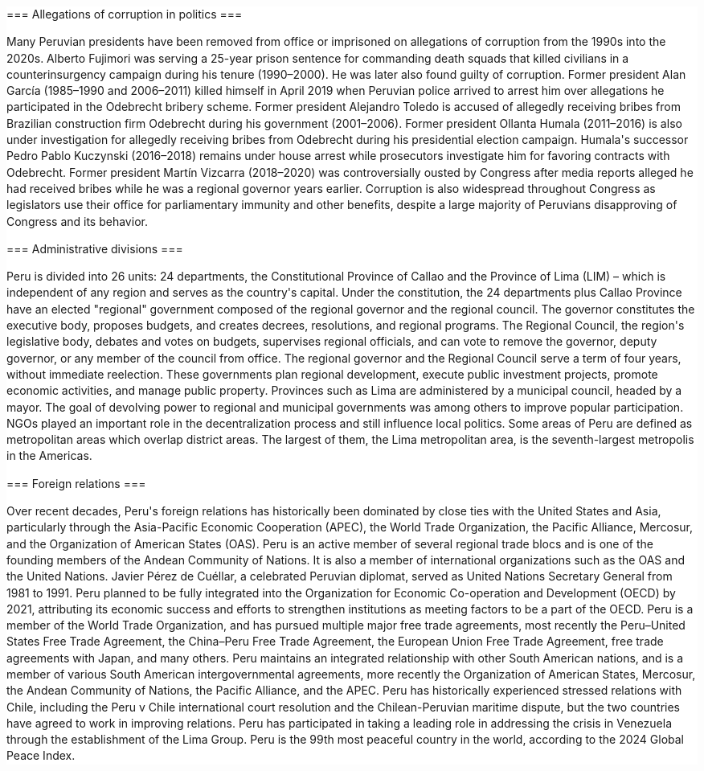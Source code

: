 
=== Allegations of corruption in politics ===

Many Peruvian presidents have been removed from office or imprisoned on allegations of corruption from the 1990s into the 2020s. Alberto Fujimori was serving a 25-year prison sentence for commanding death squads that killed civilians in a counterinsurgency campaign during his tenure (1990–2000). He was later also found guilty of corruption. Former president Alan García (1985–1990 and 2006–2011) killed himself in April 2019 when Peruvian police arrived to arrest him over allegations he participated in the Odebrecht bribery scheme. Former president Alejandro Toledo is accused of allegedly receiving bribes from Brazilian construction firm Odebrecht during his government (2001–2006). Former president Ollanta Humala (2011–2016) is also under investigation for allegedly receiving bribes from Odebrecht during his presidential election campaign. Humala's successor Pedro Pablo Kuczynski (2016–2018) remains under house arrest while prosecutors investigate him for favoring contracts with Odebrecht. Former president Martín Vizcarra (2018–2020) was controversially ousted by Congress after media reports alleged he had received bribes while he was a regional governor years earlier.
Corruption is also widespread throughout Congress as legislators use their office for parliamentary immunity and other benefits, despite a large majority of Peruvians disapproving of Congress and its behavior.


=== Administrative divisions ===

Peru is divided into 26 units: 24 departments, the Constitutional Province of Callao and the Province of Lima (LIM) – which is independent of any region and serves as the country's capital. Under the constitution, the 24 departments plus Callao Province have an elected "regional" government composed of the regional governor and the regional council.
The governor constitutes the executive body, proposes budgets, and creates decrees, resolutions, and regional programs. The Regional Council, the region's legislative body, debates and votes on budgets, supervises regional officials, and can vote to remove the governor, deputy governor, or any member of the council from office. The regional governor and the Regional Council serve a term of four years, without immediate reelection. These governments plan regional development, execute public investment projects, promote economic activities, and manage public property.
Provinces such as Lima are administered by a municipal council, headed by a mayor. The goal of devolving power to regional and municipal governments was among others to improve popular participation. NGOs played an important role in the decentralization process and still influence local politics.
Some areas of Peru are defined as metropolitan areas which overlap district areas. The largest of them, the Lima metropolitan area, is the seventh-largest metropolis in the Americas.


=== Foreign relations ===

Over recent decades, Peru's foreign relations has historically been dominated by close ties with the United States and Asia, particularly through the Asia-Pacific Economic Cooperation (APEC), the World Trade Organization, the Pacific Alliance, Mercosur, and the Organization of American States (OAS).
Peru is an active member of several regional trade blocs and is one of the founding members of the Andean Community of Nations. It is also a member of international organizations such as the OAS and the United Nations. Javier Pérez de Cuéllar, a celebrated Peruvian diplomat, served as United Nations Secretary General from 1981 to 1991.
Peru planned to be fully integrated into the Organization for Economic Co-operation and Development (OECD) by 2021, attributing its economic success and efforts to strengthen institutions as meeting factors to be a part of the OECD. Peru is a member of the World Trade Organization, and has pursued multiple major free trade agreements, most recently the Peru–United States Free Trade Agreement, the China–Peru Free Trade Agreement, the European Union Free Trade Agreement, free trade agreements with Japan, and many others.
Peru maintains an integrated relationship with other South American nations, and is a member of various South American intergovernmental agreements, more recently the Organization of American States, Mercosur, the Andean Community of Nations, the Pacific Alliance, and the APEC. Peru has historically experienced stressed relations with Chile, including the Peru v Chile international court resolution and the Chilean-Peruvian maritime dispute, but the two countries have agreed to work in improving relations.
Peru has participated in taking a leading role in addressing the crisis in Venezuela through the establishment of the Lima Group.
Peru is the 99th most peaceful country in the world, according to the 2024 Global Peace Index.
